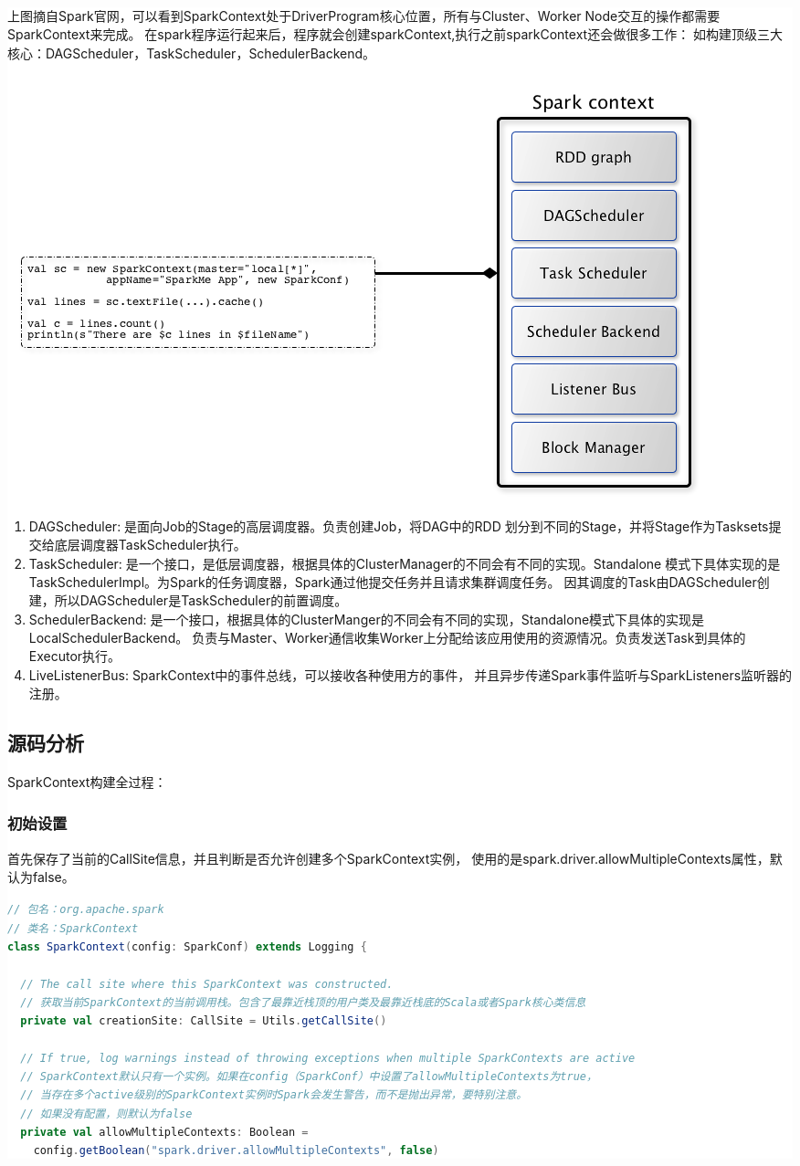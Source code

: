 上图摘自Spark官网，可以看到SparkContext处于DriverProgram核心位置，所有与Cluster、Worker
Node交互的操作都需要SparkContext来完成。
在spark程序运行起来后，程序就会创建sparkContext,执行之前sparkContext还会做很多工作：
如构建顶级三大核心：DAGScheduler，TaskScheduler，SchedulerBackend。

![sparkContext对象](images/sparkContext对象.png)

1. DAGScheduler: 是面向Job的Stage的高层调度器。负责创建Job，将DAG中的RDD
   划分到不同的Stage，并将Stage作为Tasksets提交给底层调度器TaskScheduler执行。
2. TaskScheduler:
   是一个接口，是低层调度器，根据具体的ClusterManager的不同会有不同的实现。Standalone
   模式下具体实现的是TaskSchedulerImpl。为Spark的任务调度器，Spark通过他提交任务并且请求集群调度任务。
   因其调度的Task由DAGScheduler创建，所以DAGScheduler是TaskScheduler的前置调度。
3. SchedulerBackend:
   是一个接口，根据具体的ClusterManger的不同会有不同的实现，Standalone模式下具体的实现是LocalSchedulerBackend。
   负责与Master、Worker通信收集Worker上分配给该应用使用的资源情况。负责发送Task到具体的Executor执行。
4. LiveListenerBus: SparkContext中的事件总线，可以接收各种使用方的事件，
   并且异步传递Spark事件监听与SparkListeners监听器的注册。

## 源码分析
SparkContext构建全过程： 
### 初始设置
首先保存了当前的CallSite信息，并且判断是否允许创建多个SparkContext实例，
使用的是spark.driver.allowMultipleContexts属性，默认为false。 
```scala
// 包名：org.apache.spark
// 类名：SparkContext
class SparkContext(config: SparkConf) extends Logging {

  // The call site where this SparkContext was constructed.
  // 获取当前SparkContext的当前调用栈。包含了最靠近栈顶的用户类及最靠近栈底的Scala或者Spark核心类信息
  private val creationSite: CallSite = Utils.getCallSite()

  // If true, log warnings instead of throwing exceptions when multiple SparkContexts are active
  // SparkContext默认只有一个实例。如果在config（SparkConf）中设置了allowMultipleContexts为true，
  // 当存在多个active级别的SparkContext实例时Spark会发生警告，而不是抛出异常，要特别注意。
  // 如果没有配置，则默认为false
  private val allowMultipleContexts: Boolean =
    config.getBoolean("spark.driver.allowMultipleContexts", false)

```